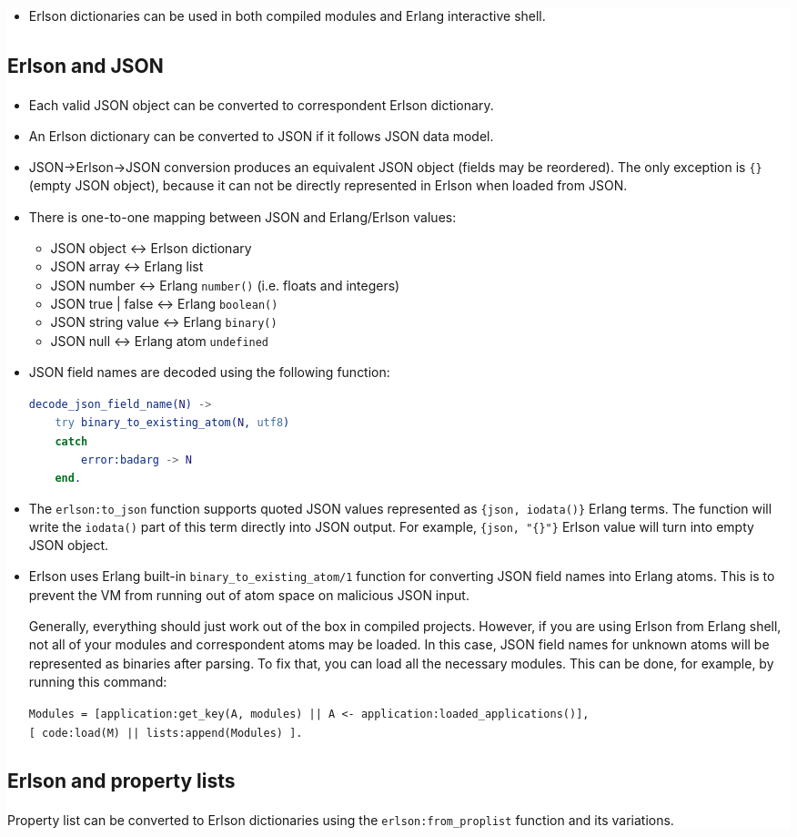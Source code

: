 - Erlson dictionaries can be used in both compiled modules and Erlang
  interactive shell.


Erlson and JSON
---------------

- Each valid JSON object can be converted to correspondent Erlson dictionary.

- An Erlson dictionary can be converted to JSON if it follows JSON data model.

- JSON->Erlson->JSON conversion produces an equivalent JSON object (fields may
  be reordered). The only exception is `{}` (empty JSON object), because it can
  not be directly represented in Erlson when loaded from JSON.

- There is one-to-one mapping between JSON and Erlang/Erlson values:

   - JSON object <-> Erlson dictionary
   - JSON array  <-> Erlang list
   - JSON number <-> Erlang `number()` (i.e. floats and integers)
   - JSON true | false <-> Erlang `boolean()`
   - JSON string value <-> Erlang `binary()`
   - JSON null <-> Erlang atom `undefined`

- JSON field names are decoded using the following function:

    ```erlang
    decode_json_field_name(N) ->
        try binary_to_existing_atom(N, utf8)
        catch
            error:badarg -> N
        end.
    ```

- The `erlson:to_json` function supports quoted JSON values represented as
  `{json, iodata()}` Erlang terms. The function will write the `iodata()` part
  of this term directly into JSON output. For example, `{json, "{}"}` Erlson
  value will turn into empty JSON object.

- Erlson uses Erlang built-in `binary_to_existing_atom/1` function for
  converting JSON field names into Erlang atoms. This is to prevent the VM from
  running out of atom space on malicious JSON input.

  Generally, everything should just work out of the box in compiled projects.
  However, if you are using Erlson from Erlang shell, not all of your modules
  and correspondent atoms may be loaded. In this case, JSON field names for
  unknown atoms will be represented as binaries after parsing. To fix that, you
  can load all the necessary modules. This can be done, for example, by running
  this command:

      Modules = [application:get_key(A, modules) || A <- application:loaded_applications()],
      [ code:load(M) || lists:append(Modules) ].


Erlson and property lists
-------------------------

Property list can be converted to Erlson dictionaries using the
`erlson:from_proplist` function and its variations.
